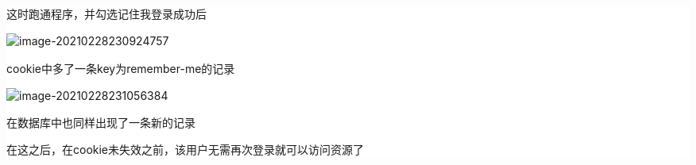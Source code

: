 

这时跑通程序，并勾选记住我登录成功后

![image-20210228230924757](C:\Users\51910\AppData\Roaming\Typora\typora-user-images\image-20210228230924757.png)

cookie中多了一条key为remember-me的记录

![image-20210228231056384](C:\Users\51910\AppData\Roaming\Typora\typora-user-images\image-20210228231056384.png)

在数据库中也同样出现了一条新的记录

在这之后，在cookie未失效之前，该用户无需再次登录就可以访问资源了